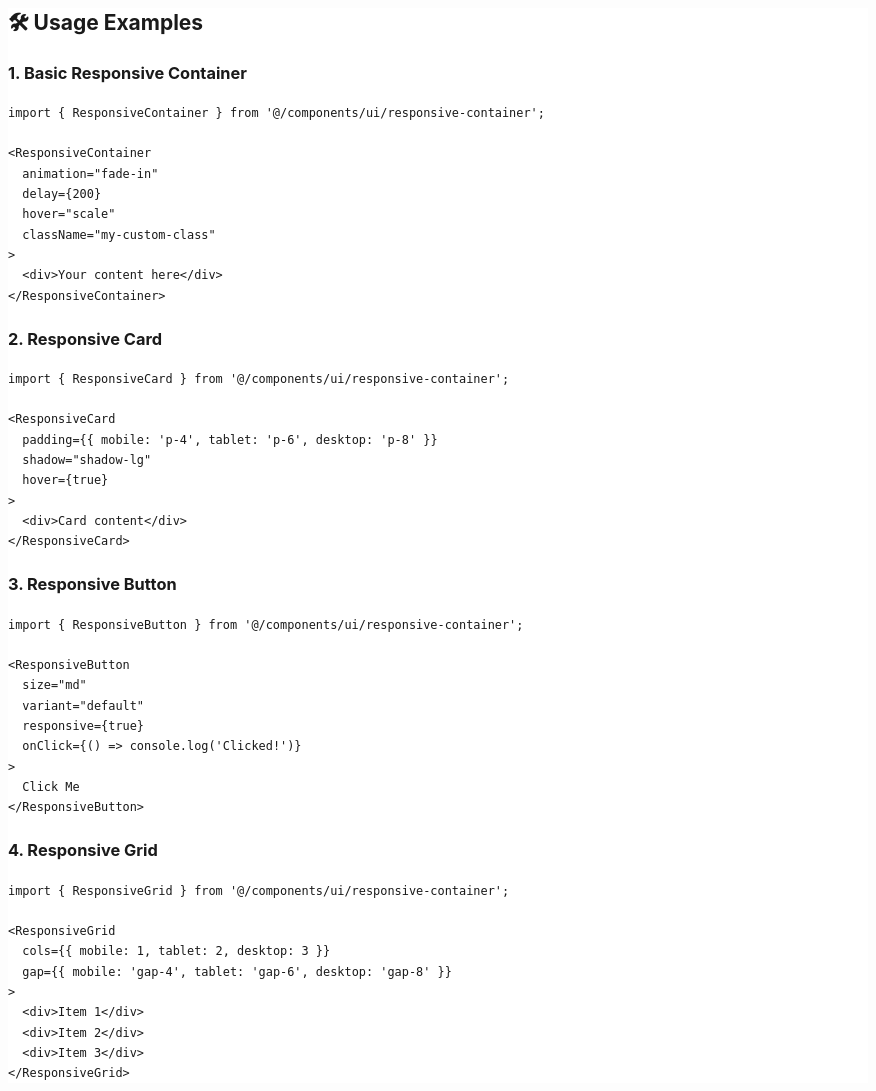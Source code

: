 ## 🛠️ Usage Examples

### **1. Basic Responsive Container**
```tsx
import { ResponsiveContainer } from '@/components/ui/responsive-container';

<ResponsiveContainer
  animation="fade-in"
  delay={200}
  hover="scale"
  className="my-custom-class"
>
  <div>Your content here</div>
</ResponsiveContainer>
```

### **2. Responsive Card**
```tsx
import { ResponsiveCard } from '@/components/ui/responsive-container';

<ResponsiveCard
  padding={{ mobile: 'p-4', tablet: 'p-6', desktop: 'p-8' }}
  shadow="shadow-lg"
  hover={true}
>
  <div>Card content</div>
</ResponsiveCard>
```

### **3. Responsive Button**
```tsx
import { ResponsiveButton } from '@/components/ui/responsive-container';

<ResponsiveButton
  size="md"
  variant="default"
  responsive={true}
  onClick={() => console.log('Clicked!')}
>
  Click Me
</ResponsiveButton>
```

### **4. Responsive Grid**
```tsx
import { ResponsiveGrid } from '@/components/ui/responsive-container';

<ResponsiveGrid
  cols={{ mobile: 1, tablet: 2, desktop: 3 }}
  gap={{ mobile: 'gap-4', tablet: 'gap-6', desktop: 'gap-8' }}
>
  <div>Item 1</div>
  <div>Item 2</div>
  <div>Item 3</div>
</ResponsiveGrid>
```
